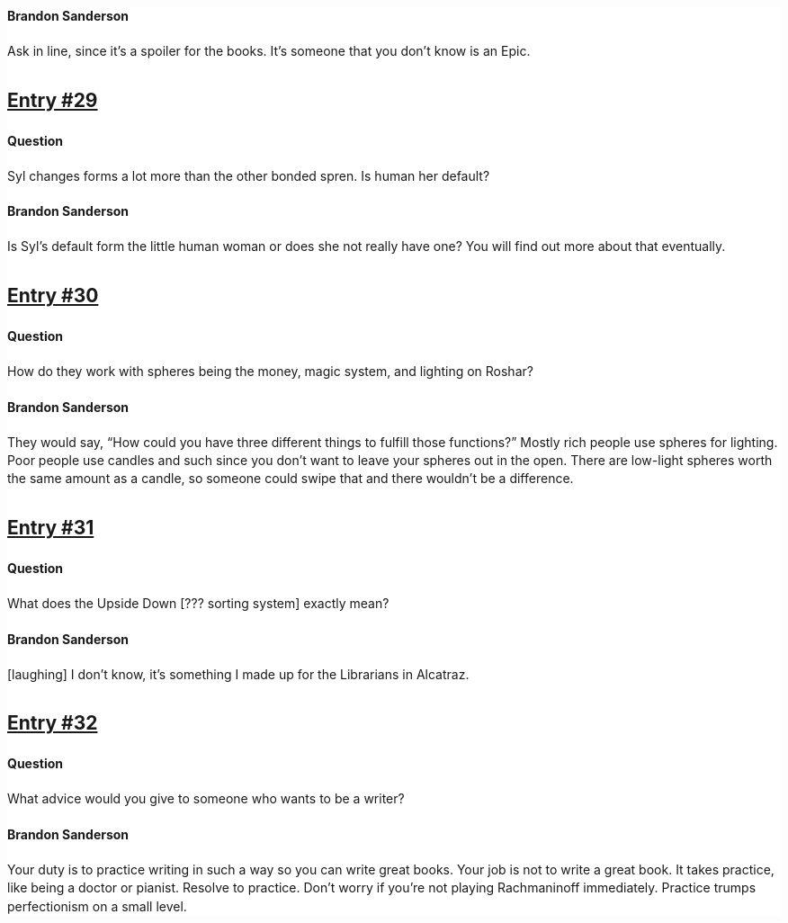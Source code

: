 #### Brandon Sanderson

Ask in line, since it’s a spoiler for the books. It’s someone that you don’t know is an Epic.

## [Entry #29](https://www.theoryland.com/intvmain.php?i=1115#29)

#### Question

Syl changes forms a lot more than the other bonded spren. Is human her default?

#### Brandon Sanderson

Is Syl’s default form the little human woman or does she not really have one? You will find out more about that eventually.

## [Entry #30](https://www.theoryland.com/intvmain.php?i=1115#30)

#### Question

How do they work with spheres being the money, magic system, and lighting on Roshar?

#### Brandon Sanderson

They would say, “How could you have three different things to fulfill those functions?” Mostly rich people use spheres for lighting. Poor people use candles and such since you don’t want to leave your spheres out in the open. There are low-light spheres worth the same amount as a candle, so someone could swipe that and there wouldn’t be a difference.

## [Entry #31](https://www.theoryland.com/intvmain.php?i=1115#31)

#### Question

What does the Upside Down [??? sorting system] exactly mean?

#### Brandon Sanderson

[laughing] I don’t know, it’s something I made up for the Librarians in Alcatraz.

## [Entry #32](https://www.theoryland.com/intvmain.php?i=1115#32)

#### Question

What advice would you give to someone who wants to be a writer?

#### Brandon Sanderson

Your duty is to practice writing in such a way so you can write great books. Your job is not to write a great book. It takes practice, like being a doctor or pianist. Resolve to practice. Don’t worry if you’re not playing Rachmaninoff immediately. Practice trumps perfectionism on a small level.
